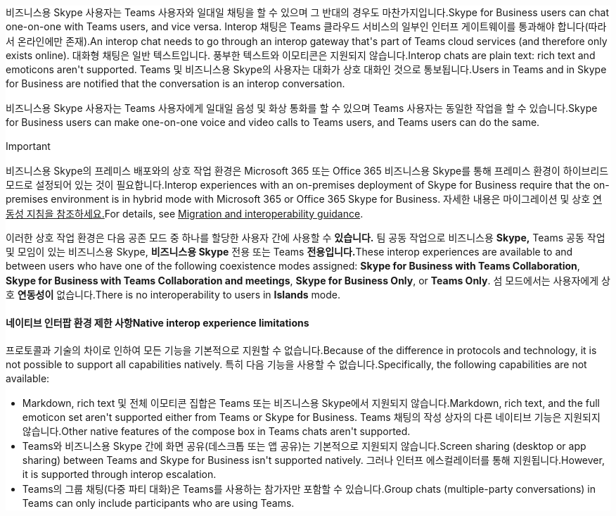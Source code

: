 <span data-ttu-id="bd43e-223">비즈니스용 Skype 사용자는 Teams 사용자와 일대일 채팅을 할 수 있으며 그 반대의 경우도 마찬가지입니다.</span><span class="sxs-lookup"><span data-stu-id="bd43e-223">Skype for Business users can chat one-on-one with Teams users, and vice versa.</span></span> <span data-ttu-id="bd43e-224">Interop 채팅은 Teams 클라우드 서비스의 일부인 인터프 게이트웨이를 통과해야 합니다(따라서 온라인에만 존재).</span><span class="sxs-lookup"><span data-stu-id="bd43e-224">An interop chat needs to go through an interop gateway that's part of Teams cloud services (and therefore only exists online).</span></span> <span data-ttu-id="bd43e-225">대화형 채팅은 일반 텍스트입니다. 풍부한 텍스트와 이모티콘은 지원되지 않습니다.</span><span class="sxs-lookup"><span data-stu-id="bd43e-225">Interop chats are plain text: rich text and emoticons aren't supported.</span></span> <span data-ttu-id="bd43e-226">Teams 및 비즈니스용 Skype의 사용자는 대화가 상호 대화인 것으로 통보됩니다.</span><span class="sxs-lookup"><span data-stu-id="bd43e-226">Users in Teams and in Skype for Business are notified that the conversation is an interop conversation.</span></span>



<span data-ttu-id="bd43e-227">비즈니스용 Skype 사용자는 Teams 사용자에게 일대일 음성 및 화상 통화를 할 수 있으며 Teams 사용자는 동일한 작업을 할 수 있습니다.</span><span class="sxs-lookup"><span data-stu-id="bd43e-227">Skype for Business users can make one-on-one voice and video calls to Teams users, and Teams users can do the same.</span></span>



> [!Important]
> <span data-ttu-id="bd43e-228">비즈니스용 Skype의 프레미스 배포와의 상호 작업 환경은 Microsoft 365 또는 Office 365 비즈니스용 Skype를 통해 프레미스 환경이 하이브리드 모드로 설정되어 있는 것이 필요합니다.</span><span class="sxs-lookup"><span data-stu-id="bd43e-228">Interop experiences with an on-premises deployment of Skype for Business require that the on-premises environment is in hybrid mode with Microsoft 365 or Office 365 Skype for Business.</span></span> <span data-ttu-id="bd43e-229">자세한 내용은 마이그레이션 및 상호 [연동성 지침을 참조하세요.](./migration-interop-guidance-for-teams-with-skype.md)</span><span class="sxs-lookup"><span data-stu-id="bd43e-229">For details, see [Migration and interoperability guidance](./migration-interop-guidance-for-teams-with-skype.md).</span></span>

<span data-ttu-id="bd43e-230">이러한 상호 작업 환경은 다음 공존 모드 중 하나를 할당한 사용자 간에 사용할 수 **있습니다.** 팀 공동 작업으로 비즈니스용 **Skype,** Teams 공동 작업 및 모임이 있는 비즈니스용 Skype, **비즈니스용 Skype** 전용 또는 Teams **전용입니다.**</span><span class="sxs-lookup"><span data-stu-id="bd43e-230">These interop experiences are available to and between users who have one of the following coexistence modes assigned: **Skype for Business with Teams Collaboration**, **Skype for Business with Teams Collaboration and meetings**, **Skype for Business Only**, or **Teams Only**.</span></span> <span data-ttu-id="bd43e-231">섬 모드에서는 사용자에게 상호 **연동성이** 없습니다.</span><span class="sxs-lookup"><span data-stu-id="bd43e-231">There is no interoperability to users in **Islands** mode.</span></span>

#### <a name="native-interop-experience-limitations"></a><span data-ttu-id="bd43e-232">네이티브 인터팝 환경 제한 사항</span><span class="sxs-lookup"><span data-stu-id="bd43e-232">Native interop experience limitations</span></span>

<span data-ttu-id="bd43e-233">프로토콜과 기술의 차이로 인하여 모든 기능을 기본적으로 지원할 수 없습니다.</span><span class="sxs-lookup"><span data-stu-id="bd43e-233">Because of the difference in protocols and technology, it is not possible to support all capabilities natively.</span></span> <span data-ttu-id="bd43e-234">특히 다음 기능을 사용할 수 없습니다.</span><span class="sxs-lookup"><span data-stu-id="bd43e-234">Specifically, the following capabilities are not available:</span></span>

- <span data-ttu-id="bd43e-235">Markdown, rich text 및 전체 이모티콘 집합은 Teams 또는 비즈니스용 Skype에서 지원되지 않습니다.</span><span class="sxs-lookup"><span data-stu-id="bd43e-235">Markdown, rich text, and the full emoticon set aren't supported either from Teams or Skype for Business.</span></span> <span data-ttu-id="bd43e-236">Teams 채팅의 작성 상자의 다른 네이티브 기능은 지원되지 않습니다.</span><span class="sxs-lookup"><span data-stu-id="bd43e-236">Other native features of the compose box in Teams chats aren't supported.</span></span>
- <span data-ttu-id="bd43e-237">Teams와 비즈니스용 Skype 간에 화면 공유(데스크톱 또는 앱 공유)는 기본적으로 지원되지 않습니다.</span><span class="sxs-lookup"><span data-stu-id="bd43e-237">Screen sharing (desktop or app sharing) between Teams and Skype for Business isn't supported natively.</span></span> <span data-ttu-id="bd43e-238">그러나 인터프 에스컬레이터를 통해 지원됩니다.</span><span class="sxs-lookup"><span data-stu-id="bd43e-238">However, it is supported through interop escalation.</span></span>
- <span data-ttu-id="bd43e-239">Teams의 그룹 채팅(다중 파티 대화)은 Teams를 사용하는 참가자만 포함할 수 있습니다.</span><span class="sxs-lookup"><span data-stu-id="bd43e-239">Group chats (multiple-party conversations) in Teams can only include participants who are using Teams.</span></span>